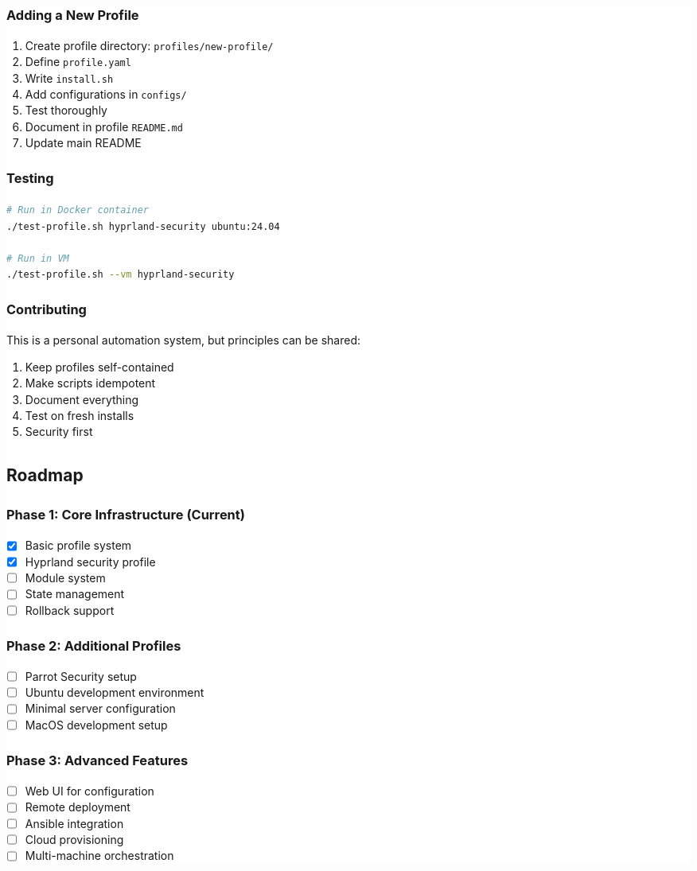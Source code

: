 ### Adding a New Profile

1. Create profile directory: `profiles/new-profile/`
2. Define `profile.yaml`
3. Write `install.sh`
4. Add configurations in `configs/`
5. Test thoroughly
6. Document in profile `README.md`
7. Update main README

### Testing

```bash
# Run in Docker container
./test-profile.sh hyprland-security ubuntu:24.04

# Run in VM
./test-profile.sh --vm hyprland-security
```

### Contributing

This is a personal automation system, but principles can be shared:
1. Keep profiles self-contained
2. Make scripts idempotent
3. Document everything
4. Test on fresh installs
5. Security first

## Roadmap

### Phase 1: Core Infrastructure (Current)
- [x] Basic profile system
- [x] Hyprland security profile
- [ ] Module system
- [ ] State management
- [ ] Rollback support

### Phase 2: Additional Profiles
- [ ] Parrot Security setup
- [ ] Ubuntu development environment
- [ ] Minimal server configuration
- [ ] MacOS development setup

### Phase 3: Advanced Features
- [ ] Web UI for configuration
- [ ] Remote deployment
- [ ] Ansible integration
- [ ] Cloud provisioning
- [ ] Multi-machine orchestration
